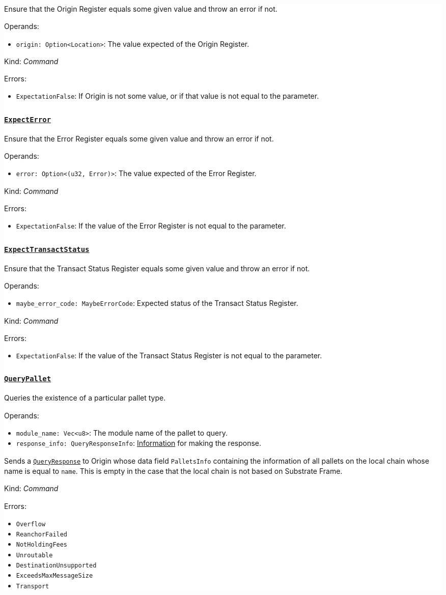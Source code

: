 Ensure that the Origin Register equals some given value and throw an error if not.

Operands:

- `origin: Option<Location>`: The value expected of the Origin Register.

Kind: *Command*

Errors:
- `ExpectationFalse`: If Origin is not some value, or if that value is not equal to the parameter.

### [`ExpectError`](https://github.com/paritytech/polkadot-sdk/blob/4aa29a41cf731b8181f03168240e8dedb2adfa7a/polkadot/xcm/src/v4/mod.rs#L820)

Ensure that the Error Register equals some given value and throw an error if not.

Operands:

- `error: Option<(u32, Error)>`: The value expected of the Error Register.

Kind: *Command*

Errors:
- `ExpectationFalse`: If the value of the Error Register is not equal to the parameter.

### [`ExpectTransactStatus`](https://github.com/paritytech/polkadot-sdk/blob/4aa29a41cf731b8181f03168240e8dedb2adfa7a/polkadot/xcm/src/v4/mod.rs#L830)

Ensure that the Transact Status Register equals some given value and throw an error if not.

Operands:
- `maybe_error_code: MaybeErrorCode`: Expected status of the Transact Status Register.

Kind: *Command*

Errors:
- `ExpectationFalse`: If the value of the Transact Status Register is not equal to the parameter.

### [`QueryPallet`](https://github.com/paritytech/polkadot-sdk/blob/4aa29a41cf731b8181f03168240e8dedb2adfa7a/polkadot/xcm/src/v4/mod.rs#L846)

Queries the existence of a particular pallet type.

Operands:
 - `module_name: Vec<u8>`: The module name of the pallet to query.
 - `response_info: QueryResponseInfo`: [Information](#QueryResponseInfo)  for making the response.

Sends a [`QueryResponse`](https://github.com/paritytech/polkadot-sdk/blob/4aa29a41cf731b8181f03168240e8dedb2adfa7a/polkadot/xcm/src/v4/mod.rs#L446) to Origin whose data field `PalletsInfo` containing the information of all pallets on the local chain whose name is equal to `name`. This is empty in the case that the local chain is not based on Substrate Frame.

Kind: *Command*

Errors: 
- `Overflow`
- `ReanchorFailed`
- `NotHoldingFees`
- `Unroutable`
- `DestinationUnsupported`
- `ExceedsMaxMessageSize`
- `Transport`
